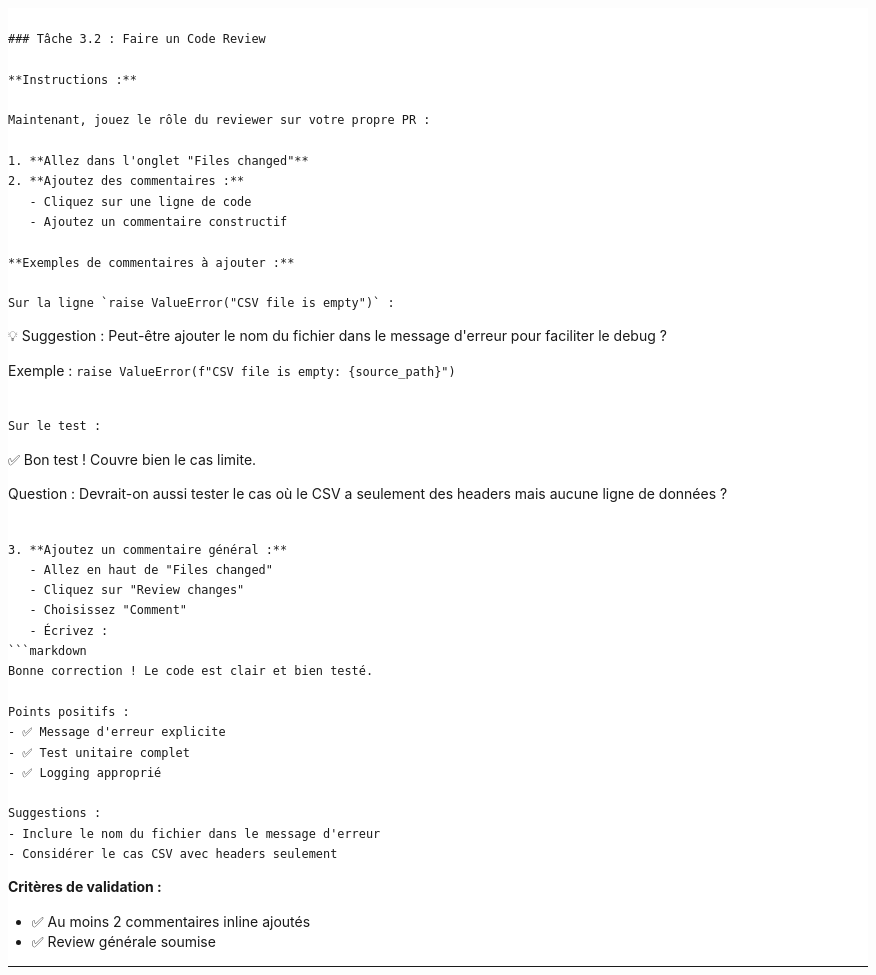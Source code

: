 ```

### Tâche 3.2 : Faire un Code Review

**Instructions :**

Maintenant, jouez le rôle du reviewer sur votre propre PR :

1. **Allez dans l'onglet "Files changed"**
2. **Ajoutez des commentaires :**
   - Cliquez sur une ligne de code
   - Ajoutez un commentaire constructif

**Exemples de commentaires à ajouter :**

Sur la ligne `raise ValueError("CSV file is empty")` :
```
💡 Suggestion : Peut-être ajouter le nom du fichier dans le message d'erreur pour faciliter le debug ?

Exemple :
`raise ValueError(f"CSV file is empty: {source_path}")`
```

Sur le test :
```
✅ Bon test ! Couvre bien le cas limite.

Question : Devrait-on aussi tester le cas où le CSV a seulement des headers mais aucune ligne de données ?
```

3. **Ajoutez un commentaire général :**
   - Allez en haut de "Files changed"
   - Cliquez sur "Review changes"
   - Choisissez "Comment"
   - Écrivez :
```markdown
Bonne correction ! Le code est clair et bien testé.

Points positifs :
- ✅ Message d'erreur explicite
- ✅ Test unitaire complet
- ✅ Logging approprié

Suggestions :
- Inclure le nom du fichier dans le message d'erreur
- Considérer le cas CSV avec headers seulement
```

**Critères de validation :**
- ✅ Au moins 2 commentaires inline ajoutés
- ✅ Review générale soumise

---